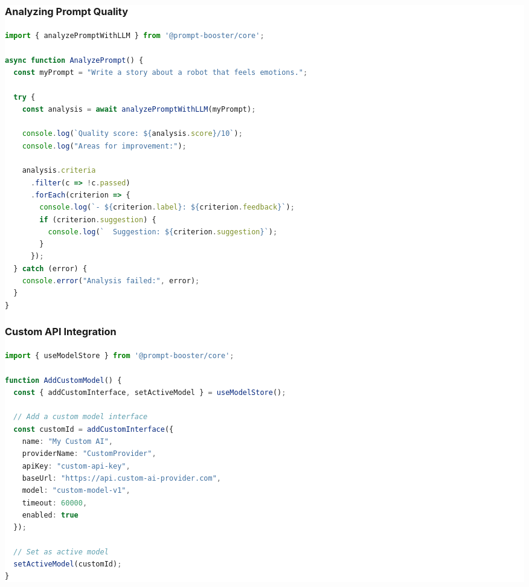    ### Analyzing Prompt Quality

   ```typescript
   import { analyzePromptWithLLM } from '@prompt-booster/core';
   
   async function AnalyzePrompt() {
     const myPrompt = "Write a story about a robot that feels emotions.";
     
     try {
       const analysis = await analyzePromptWithLLM(myPrompt);
       
       console.log(`Quality score: ${analysis.score}/10`);
       console.log("Areas for improvement:");
       
       analysis.criteria
         .filter(c => !c.passed)
         .forEach(criterion => {
           console.log(`- ${criterion.label}: ${criterion.feedback}`);
           if (criterion.suggestion) {
             console.log(`  Suggestion: ${criterion.suggestion}`);
           }
         });
     } catch (error) {
       console.error("Analysis failed:", error);
     }
   }
   ```

   ### Custom API Integration

   ```typescript
   import { useModelStore } from '@prompt-booster/core';
   
   function AddCustomModel() {
     const { addCustomInterface, setActiveModel } = useModelStore();
     
     // Add a custom model interface
     const customId = addCustomInterface({
       name: "My Custom AI",
       providerName: "CustomProvider",
       apiKey: "custom-api-key",
       baseUrl: "https://api.custom-ai-provider.com",
       model: "custom-model-v1",
       timeout: 60000,
       enabled: true
     });
     
     // Set as active model
     setActiveModel(customId);
   }
   ```
